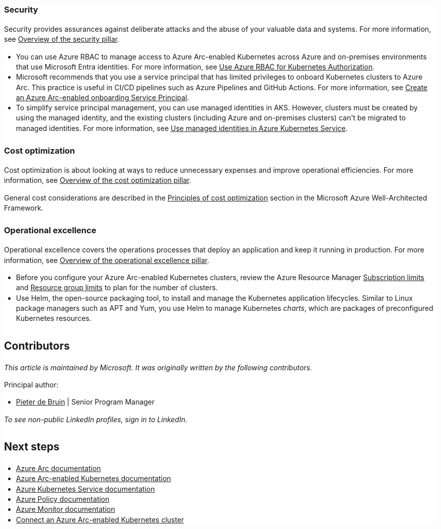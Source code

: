 ### Security

Security provides assurances against deliberate attacks and the abuse of your valuable data and systems. For more information, see [Overview of the security pillar](/azure/architecture/framework/security/overview).

- You can use Azure RBAC to manage access to Azure Arc-enabled Kubernetes across Azure and on-premises environments that use Microsoft Entra identities. For more information, see [Use Azure RBAC for Kubernetes Authorization][Use Azure RBAC for Kubernetes Authorization].
- Microsoft recommends that you use a service principal that has limited privileges to onboard Kubernetes clusters to Azure Arc. This practice is useful in CI/CD pipelines such as Azure Pipelines and GitHub Actions. For more information, see [Create an Azure Arc-enabled onboarding Service Principal][Create an Azure Arc-enabled onboarding Service Principal].
- To simplify service principal management, you can use managed identities in AKS. However, clusters must be created by using the managed identity, and the existing clusters (including Azure and on-premises clusters) can't be migrated to managed identities. For more information, see [Use managed identities in Azure Kubernetes Service][Use managed identities in Azure Kubernetes Service].

### Cost optimization

Cost optimization is about looking at ways to reduce unnecessary expenses and improve operational efficiencies. For more information, see [Overview of the cost optimization pillar](/azure/architecture/framework/cost/overview).

General cost considerations are described in the [Principles of cost optimization][Principles of cost optimization] section in the Microsoft Azure Well-Architected Framework.

### Operational excellence

Operational excellence covers the operations processes that deploy an application and keep it running in production. For more information, see [Overview of the operational excellence pillar](/azure/architecture/framework/devops/overview).

- Before you configure your Azure Arc-enabled Kubernetes clusters, review the Azure Resource Manager [Subscription limits][subscription limits] and [Resource group limits][resource group limits] to plan for the number of clusters.
- Use Helm, the open-source packaging tool, to install and manage the Kubernetes application lifecycles. Similar to Linux package managers such as APT and Yum, you use Helm to manage Kubernetes *charts*, which are packages of preconfigured Kubernetes resources.

## Contributors

*This article is maintained by Microsoft. It was originally written by the following contributors.*

Principal author:

- [Pieter de Bruin](https://www.linkedin.com/in/pieterjmdebruin) | Senior Program Manager

*To see non-public LinkedIn profiles, sign in to LinkedIn.*

## Next steps

- [Azure Arc documentation][Azure Arc]
- [Azure Arc-enabled Kubernetes documentation][Azure Arc-enabled Kubernetes]
- [Azure Kubernetes Service documentation][Azure Kubernetes Service]
- [Azure Policy documentation][Azure Policy]
- [Azure Monitor documentation][Azure Monitor]
- [Connect an Azure Arc-enabled Kubernetes cluster][Connect an Azure Arc-enabled Kubernetes cluster]


[Architecture visio]: https://arch-center.azureedge.net/arc-hybrid-kubernetes.vsdx
[Azure Arc]: /azure/azure-arc
[Azure Arc-enabled Kubernetes]: /azure/azure-arc/kubernetes/
[Azure Arc network requirements]: /azure/azure-arc/network-requirements-consolidated
[Azure Kubernetes Service]: /azure/aks/
[Azure Policy]: /azure/governance/policy/
[Azure Monitor]: /azure/azure-monitor/
[Connect an Azure Arc-enabled Kubernetes cluster]: /azure/azure-arc/kubernetes/connect-cluster
[Use Azure RBAC for Kubernetes Authorization]: /azure/aks/manage-azure-rbac
[Create an Azure Arc-enabled onboarding Service Principal]: /azure/azure-arc/servers/onboard-service-principal
[Azure Monitor Container insights overview]: /azure/azure-monitor/insights/container-insights-overview
[Enable monitoring of Azure Arc-enabled Kubernetes cluster]: /azure/azure-monitor/insights/container-insights-enable-arc-enabled-clusters?toc=%252fazure%252fazure-arc%252ftoc.json
[Azure Policy built-in definitions for Azure Arc-enabled Kubernetes]: /azure/azure-arc/kubernetes/policy-samples
[Deploy applications at scale]: /azure/azure-arc/kubernetes/use-azure-policy-flux-2
[Deploy applications using GitOps with Flux v2]: /azure/azure-arc/kubernetes/tutorial-use-gitops-flux2
[Supported regions]: /azure/azure-arc/kubernetes/overview#supported-regions
[Subscription limits]: /azure/azure-resource-manager/management/azure-subscription-service-limits#subscription-limits
[resource group limits]: /azure/azure-resource-manager/management/azure-subscription-service-limits#resource-group-limits
[Use managed identities in Azure Kubernetes Service]: /azure/aks/use-managed-identity
[Principles of cost optimization]: /azure/architecture/framework/cost/overview
[kubernetes]: https://kubernetes.io